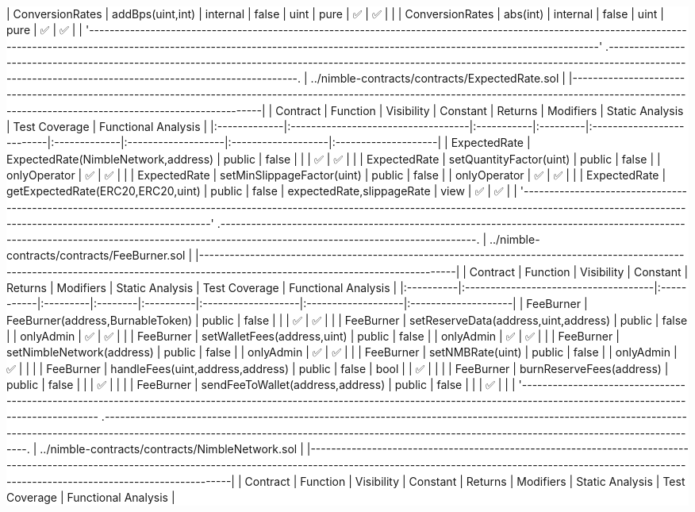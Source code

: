 | ConversionRates | addBps(uint,int)                                       | internal   | false    | uint                | pure                    | :white_check_mark: | :white_check_mark: |                     |
| ConversionRates | abs(int)                                               | internal   | false    | uint                | pure                    | :white_check_mark: | :white_check_mark: |                     |
'-----------------------------------------------------------------------------------------------------------------------------------------------------------------------------------------------------------------------------------------'
.-------------------------------------------------------------------------------------------------------------------------------------------------------------------------------------------------------------.
|                                                                                ../nimble-contracts/contracts/ExpectedRate.sol                                                                                |
|-------------------------------------------------------------------------------------------------------------------------------------------------------------------------------------------------------------|
| Contract     | Function                           | Visibility | Constant | Returns                   | Modifiers    | Static Analysis    | Test Coverage      | Functional Analysis |
|:-------------|:-----------------------------------|:-----------|:---------|:--------------------------|:-------------|:-------------------|:-------------------|:--------------------|
| ExpectedRate | ExpectedRate(NimbleNetwork,address) | public     | false    |                           |              | :white_check_mark: | :white_check_mark: |                     |
| ExpectedRate | setQuantityFactor(uint)            | public     | false    |                           | onlyOperator | :white_check_mark: | :white_check_mark: |                     |
| ExpectedRate | setMinSlippageFactor(uint)         | public     | false    |                           | onlyOperator | :white_check_mark: | :white_check_mark: |                     |
| ExpectedRate | getExpectedRate(ERC20,ERC20,uint)  | public     | false    | expectedRate,slippageRate | view         | :white_check_mark: | :white_check_mark: |                     |
'-------------------------------------------------------------------------------------------------------------------------------------------------------------------------------------------------------------'
.---------------------------------------------------------------------------------------------------------------------------------------------------------------------------------------.
|                                                                      ../nimble-contracts/contracts/FeeBurner.sol                                                                       |
|---------------------------------------------------------------------------------------------------------------------------------------------------------------------------------------|
| Contract  | Function                             | Visibility | Constant | Returns | Modifiers | Static Analysis    | Test Coverage      | Functional Analysis |
|:----------|:-------------------------------------|:-----------|:---------|:--------|:----------|:-------------------|:-------------------|:--------------------|
| FeeBurner | FeeBurner(address,BurnableToken)     | public     | false    |         |           | :white_check_mark: | :white_check_mark: |                     |
| FeeBurner | setReserveData(address,uint,address) | public     | false    |         | onlyAdmin | :white_check_mark: | :white_check_mark: |                     |
| FeeBurner | setWalletFees(address,uint)          | public     | false    |         | onlyAdmin | :white_check_mark: | :white_check_mark: |                     |
| FeeBurner | setNimbleNetwork(address)             | public     | false    |         | onlyAdmin | :white_check_mark: | :white_check_mark: |                     |
| FeeBurner | setNMBRate(uint)                     | public     | false    |         | onlyAdmin | :white_check_mark: |                    |                     |
| FeeBurner | handleFees(uint,address,address)     | public     | false    | bool    |           | :white_check_mark: |                    |                     |
| FeeBurner | burnReserveFees(address)             | public     | false    |         |           | :white_check_mark: |                    |                     |
| FeeBurner | sendFeeToWallet(address,address)     | public     | false    |         |           | :white_check_mark: |                    |                     |
'---------------------------------------------------------------------------------------------------------------------------------------------------------------------------------------
.-----------------------------------------------------------------------------------------------------------------------------------------------------------------------------------------------------------------------------------------------------------.
|                                                                                                       ../nimble-contracts/contracts/NimbleNetwork.sol                                                                                                       |
|-----------------------------------------------------------------------------------------------------------------------------------------------------------------------------------------------------------------------------------------------------------|
| Contract     | Function                                                                         | Visibility | Constant | Returns                   | Modifiers    | Static Analysis    | Test Coverage      | Functional Analysis |